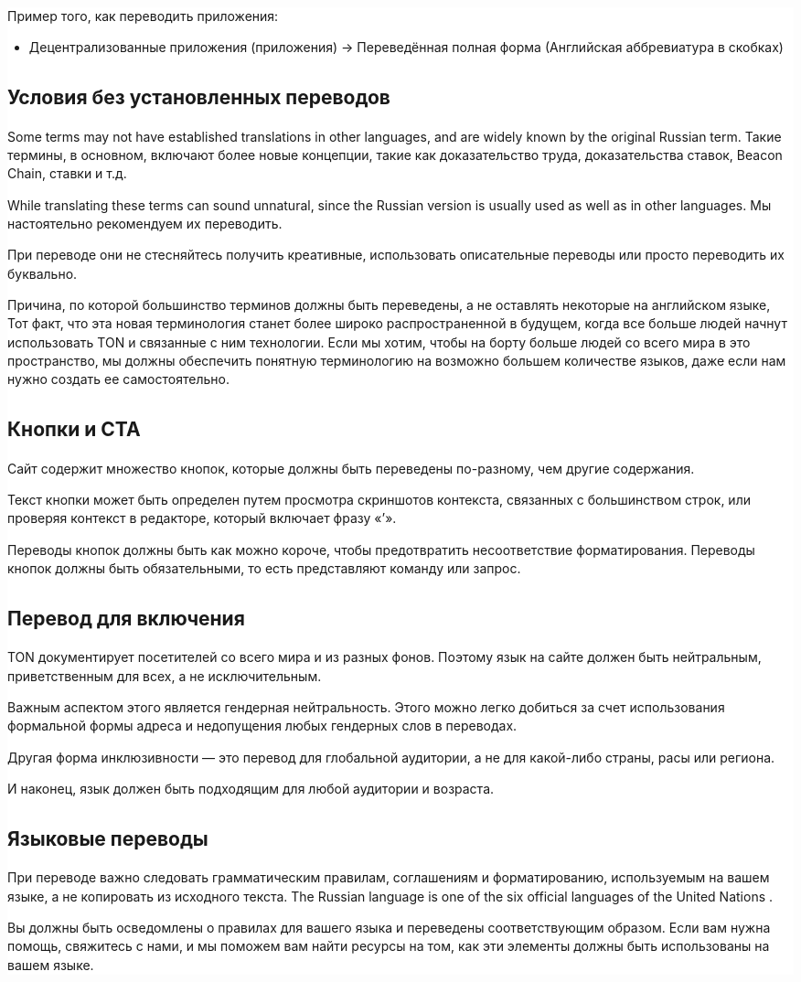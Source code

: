 Пример того, как переводить приложения:

- Децентрализованные приложения (приложения) → Переведённая полная форма (Английская аббревиатура в скобках)

## Условия без установленных переводов

Some terms may not have established translations in other languages, and are widely known by the original Russian term. Такие термины, в основном, включают более новые концепции, такие как доказательство труда, доказательства ставок, Beacon Chain, ставки и т.д.

While translating these terms can sound unnatural, since the Russian version is usually used as well as in other languages. Мы настоятельно рекомендуем их переводить.

При переводе они не стесняйтесь получить креативные, использовать описательные переводы или просто переводить их буквально.

Причина, по которой большинство терминов должны быть переведены, а не оставлять некоторые на английском языке, Тот факт, что эта новая терминология станет более широко распространенной в будущем, когда все больше людей начнут использовать TON и связанные с ним технологии. Если мы хотим, чтобы на борту больше людей со всего мира в это пространство, мы должны обеспечить понятную терминологию на возможно большем количестве языков, даже если нам нужно создать ее самостоятельно.

## Кнопки и CTA

Сайт содержит множество кнопок, которые должны быть переведены по-разному, чем другие содержания.

Текст кнопки может быть определен путем просмотра скриншотов контекста, связанных с большинством строк, или проверяя контекст в редакторе, который включает фразу «’».

Переводы кнопок должны быть как можно короче, чтобы предотвратить несоответствие форматирования. Переводы кнопок должны быть обязательными, то есть представляют команду или запрос.

## Перевод для включения

TON документирует посетителей со всего мира и из разных фонов. Поэтому язык на сайте должен быть нейтральным, приветственным для всех, а не исключительным.

Важным аспектом этого является гендерная нейтральность. Этого можно легко добиться за счет использования формальной формы адреса и недопущения любых гендерных слов в переводах.

Другая форма инклюзивности — это перевод для глобальной аудитории, а не для какой-либо страны, расы или региона.

И наконец, язык должен быть подходящим для любой аудитории и возраста.

## Языковые переводы

При переводе важно следовать грамматическим правилам, соглашениям и форматированию, используемым на вашем языке, а не копировать из исходного текста. The Russian language is one of the six official languages of the United Nations .

Вы должны быть осведомлены о правилах для вашего языка и переведены соответствующим образом. Если вам нужна помощь, свяжитесь с нами, и мы поможем вам найти ресурсы на том, как эти элементы должны быть использованы на вашем языке.
